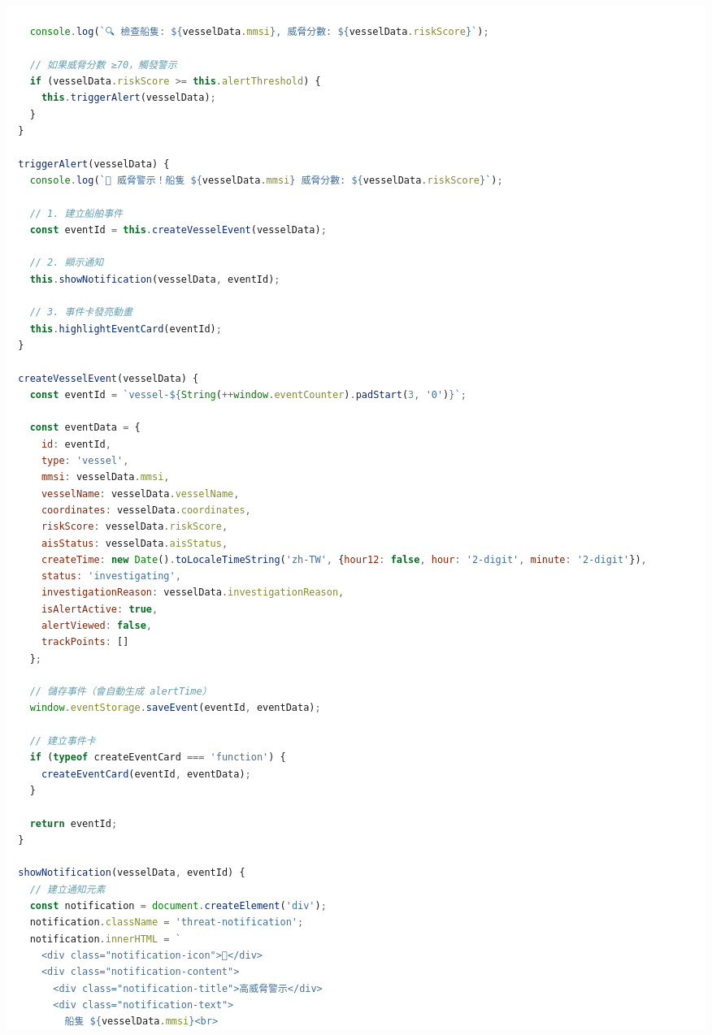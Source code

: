 ```javascript

    console.log(`🔍 檢查船隻: ${vesselData.mmsi}, 威脅分數: ${vesselData.riskScore}`);

    // 如果威脅分數 ≥70，觸發警示
    if (vesselData.riskScore >= this.alertThreshold) {
      this.triggerAlert(vesselData);
    }
  }

  triggerAlert(vesselData) {
    console.log(`🚨 威脅警示！船隻 ${vesselData.mmsi} 威脅分數: ${vesselData.riskScore}`);

    // 1. 建立船舶事件
    const eventId = this.createVesselEvent(vesselData);

    // 2. 顯示通知
    this.showNotification(vesselData, eventId);

    // 3. 事件卡發亮動畫
    this.highlightEventCard(eventId);
  }

  createVesselEvent(vesselData) {
    const eventId = `vessel-${String(++window.eventCounter).padStart(3, '0')}`;

    const eventData = {
      id: eventId,
      type: 'vessel',
      mmsi: vesselData.mmsi,
      vesselName: vesselData.vesselName,
      coordinates: vesselData.coordinates,
      riskScore: vesselData.riskScore,
      aisStatus: vesselData.aisStatus,
      createTime: new Date().toLocaleTimeString('zh-TW', {hour12: false, hour: '2-digit', minute: '2-digit'}),
      status: 'investigating',
      investigationReason: vesselData.investigationReason,
      isAlertActive: true,
      alertViewed: false,
      trackPoints: []
    };

    // 儲存事件（會自動生成 alertTime）
    window.eventStorage.saveEvent(eventId, eventData);

    // 建立事件卡
    if (typeof createEventCard === 'function') {
      createEventCard(eventId, eventData);
    }

    return eventId;
  }

  showNotification(vesselData, eventId) {
    // 建立通知元素
    const notification = document.createElement('div');
    notification.className = 'threat-notification';
    notification.innerHTML = `
      <div class="notification-icon">🚨</div>
      <div class="notification-content">
        <div class="notification-title">高威脅警示</div>
        <div class="notification-text">
          船隻 ${vesselData.mmsi}<br>
```